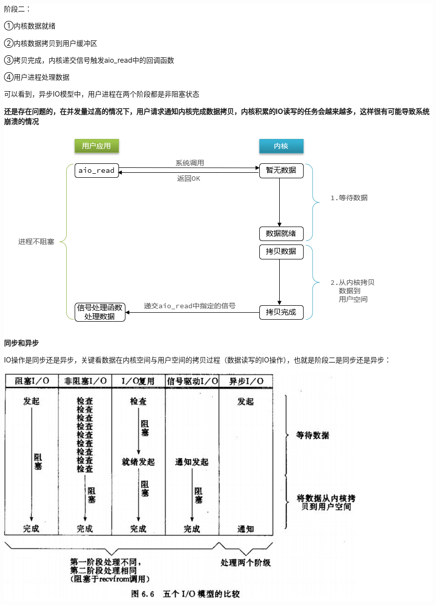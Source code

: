 阶段二：

①内核数据就绪

②内核数据拷贝到用户缓冲区

③拷贝完成，内核递交信号触发aio_read中的回调函数

④用户进程处理数据

可以看到，异步IO模型中，用户进程在两个阶段都是非阻塞状态

**还是存在问题的，在并发量过高的情况下，用户请求通知内核完成数据拷贝，内核积累的IO读写的任务会越来越多，这样很有可能导致系统崩溃的情况**

![image-20220510211921183](typora-user-images\image-20220510211921183.png)



**同步和异步**

IO操作是同步还是异步，关键看数据在内核空间与用户空间的拷贝过程（数据读写的IO操作），也就是阶段二是同步还是异步：

![image-20220510212331157](typora-user-images\image-20220510212331157.png)

